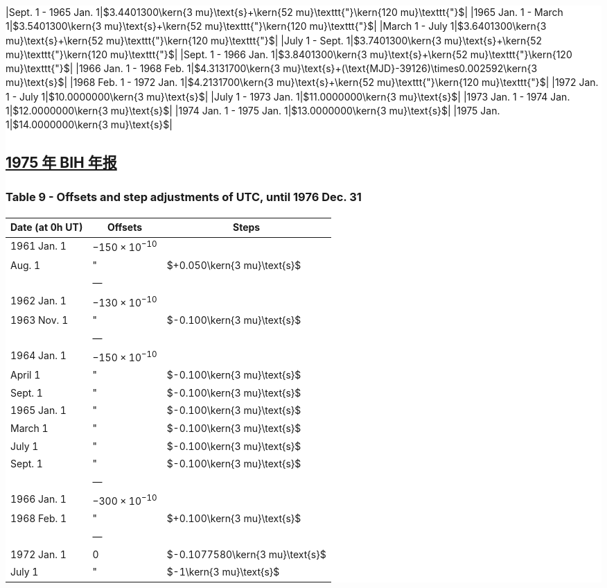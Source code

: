 |Sept. 1 - 1965 Jan. 1|$3.4401300\kern{3 mu}\text{s}+\kern{52 mu}\texttt{"}\kern{120 mu}\texttt{"}$|
|1965 Jan. 1 - March 1|$3.5401300\kern{3 mu}\text{s}+\kern{52 mu}\texttt{"}\kern{120 mu}\texttt{"}$|
|March 1 - July 1|$3.6401300\kern{3 mu}\text{s}+\kern{52 mu}\texttt{"}\kern{120 mu}\texttt{"}$|
|July 1 - Sept. 1|$3.7401300\kern{3 mu}\text{s}+\kern{52 mu}\texttt{"}\kern{120 mu}\texttt{"}$|
|Sept. 1 - 1966 Jan. 1|$3.8401300\kern{3 mu}\text{s}+\kern{52 mu}\texttt{"}\kern{120 mu}\texttt{"}$|
|1966 Jan. 1 - 1968 Feb. 1|$4.3131700\kern{3 mu}\text{s}+(\text{MJD}-39126)\times0.002592\kern{3 mu}\text{s}$|
|1968 Feb. 1 - 1972 Jan. 1|$4.2131700\kern{3 mu}\text{s}+\kern{52 mu}\texttt{"}\kern{120 mu}\texttt{"}$|
|1972 Jan. 1 - July 1|$10.0000000\kern{3 mu}\text{s}$|
|July 1 - 1973 Jan. 1|$11.0000000\kern{3 mu}\text{s}$|
|1973 Jan. 1 - 1974 Jan. 1|$12.0000000\kern{3 mu}\text{s}$|
|1974 Jan. 1 - 1975 Jan. 1|$13.0000000\kern{3 mu}\text{s}$|
|1975 Jan. 1|$14.0000000\kern{3 mu}\text{s}$|

## [1975 年 BIH 年报](https://webtai.bipm.org/ftp/pub/tai/annual-reports/bih-annual-report/BIH_1975.pdf)
### Table 9 - Offsets and step adjustments of UTC, until 1976 Dec. 31
|Date (at 0h UT)|Offsets|Steps|
|-|-|-|
|1961 Jan. 1|$-150\times10^{-10}$||
|Aug. 1|"|$+0.050\kern{3 mu}\text{s}$|
||—||
|1962 Jan. 1|$-130\times10^{-10}$||
|1963 Nov. 1|"|$-0.100\kern{3 mu}\text{s}$|
||—||
|1964 Jan. 1|$-150\times10^{-10}$||
|April 1|"|$-0.100\kern{3 mu}\text{s}$|
|Sept. 1|"|$-0.100\kern{3 mu}\text{s}$|
|1965 Jan. 1|"|$-0.100\kern{3 mu}\text{s}$|
|March 1|"|$-0.100\kern{3 mu}\text{s}$|
|July 1|"|$-0.100\kern{3 mu}\text{s}$|
|Sept. 1|"|$-0.100\kern{3 mu}\text{s}$|
||—||
|1966 Jan. 1|$-300\times10^{-10}$||
|1968 Feb. 1|"|$+0.100\kern{3 mu}\text{s}$|
||—||
|1972 Jan. 1|$0$|$-0.1077580\kern{3 mu}\text{s}$|
|July 1|"|$-1\kern{3 mu}\text{s}$|